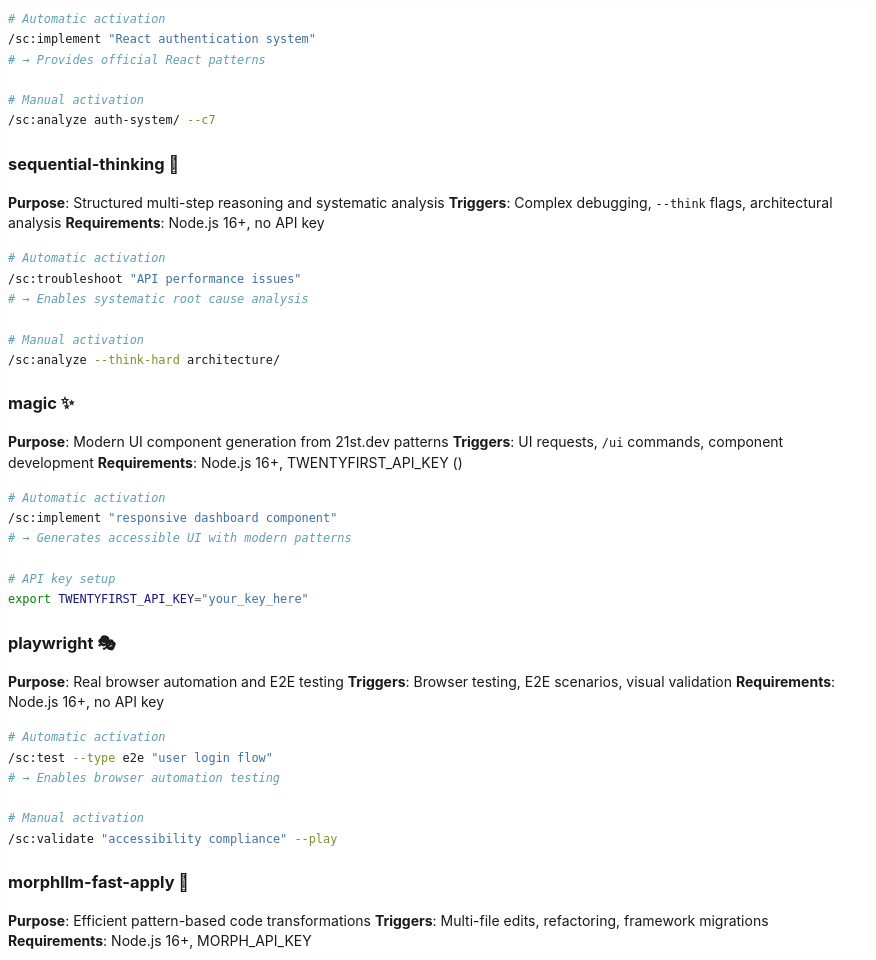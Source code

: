 ```bash
# Automatic activation
/sc:implement "React authentication system"
# → Provides official React patterns

# Manual activation  
/sc:analyze auth-system/ --c7
```

### sequential-thinking 🧠
**Purpose**: Structured multi-step reasoning and systematic analysis
**Triggers**: Complex debugging, `--think` flags, architectural analysis
**Requirements**: Node.js 16+, no API key

```bash
# Automatic activation
/sc:troubleshoot "API performance issues"
# → Enables systematic root cause analysis

# Manual activation
/sc:analyze --think-hard architecture/
```

### magic ✨
**Purpose**: Modern UI component generation from 21st.dev patterns
**Triggers**: UI requests, `/ui` commands, component development
**Requirements**: Node.js 16+, TWENTYFIRST_API_KEY ()

```bash
# Automatic activation
/sc:implement "responsive dashboard component"
# → Generates accessible UI with modern patterns

# API key setup
export TWENTYFIRST_API_KEY="your_key_here"
```

### playwright 🎭
**Purpose**: Real browser automation and E2E testing
**Triggers**: Browser testing, E2E scenarios, visual validation
**Requirements**: Node.js 16+, no API key

```bash
# Automatic activation
/sc:test --type e2e "user login flow"
# → Enables browser automation testing

# Manual activation
/sc:validate "accessibility compliance" --play
```

### morphllm-fast-apply 🔄
**Purpose**: Efficient pattern-based code transformations
**Triggers**: Multi-file edits, refactoring, framework migrations
**Requirements**: Node.js 16+, MORPH_API_KEY
